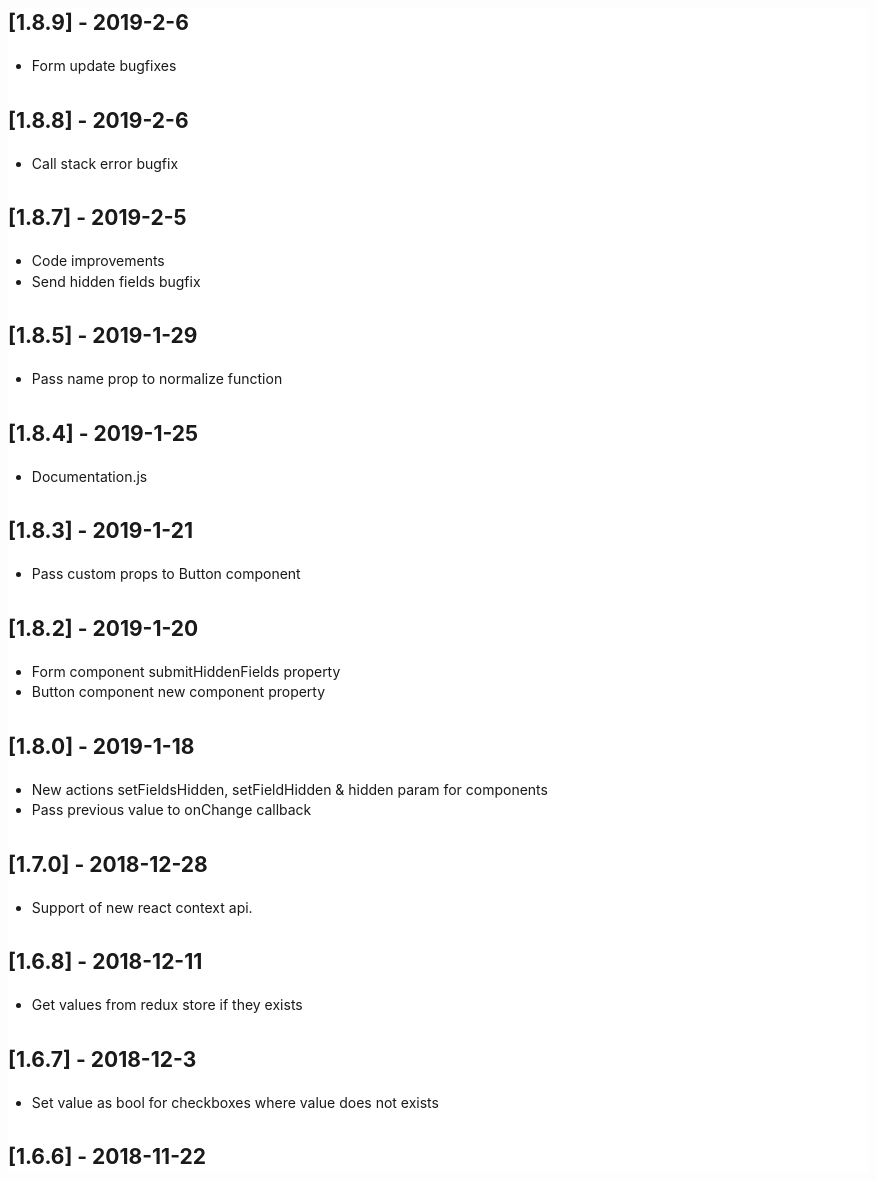 ## [1.8.9] - 2019-2-6

- Form update bugfixes

## [1.8.8] - 2019-2-6

- Call stack error bugfix

## [1.8.7] - 2019-2-5

- Code improvements
- Send hidden fields bugfix

## [1.8.5] - 2019-1-29

- Pass name prop to normalize function

## [1.8.4] - 2019-1-25

- Documentation.js

## [1.8.3] - 2019-1-21

- Pass custom props to Button component

## [1.8.2] - 2019-1-20

- Form component submitHiddenFields property
- Button component new component property

## [1.8.0] - 2019-1-18

- New actions setFieldsHidden, setFieldHidden & hidden param for components
- Pass previous value to onChange callback

## [1.7.0] - 2018-12-28

- Support of new react context api.

## [1.6.8] - 2018-12-11

- Get values from redux store if they exists

## [1.6.7] - 2018-12-3

- Set value as bool for checkboxes where value does not exists

## [1.6.6] - 2018-11-22
